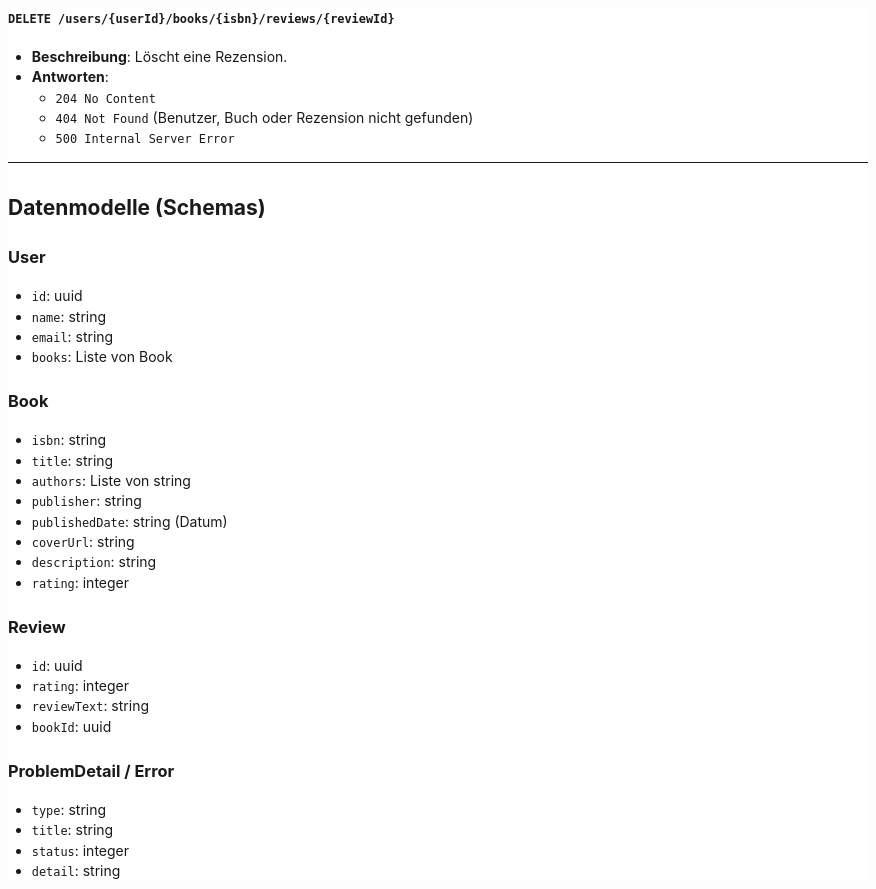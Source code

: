 #### `DELETE /users/{userId}/books/{isbn}/reviews/{reviewId}`
- **Beschreibung**: Löscht eine Rezension.
- **Antworten**:
  - `204 No Content`
  - `404 Not Found` (Benutzer, Buch oder Rezension nicht gefunden)
  - `500 Internal Server Error`

---

## Datenmodelle (Schemas)

### User
- `id`: uuid
- `name`: string
- `email`: string
- `books`: Liste von Book

### Book
- `isbn`: string
- `title`: string
- `authors`: Liste von string
- `publisher`: string
- `publishedDate`: string (Datum)
- `coverUrl`: string
- `description`: string
- `rating`: integer

### Review
- `id`: uuid
- `rating`: integer
- `reviewText`: string
- `bookId`: uuid

### ProblemDetail / Error
- `type`: string
- `title`: string
- `status`: integer
- `detail`: string